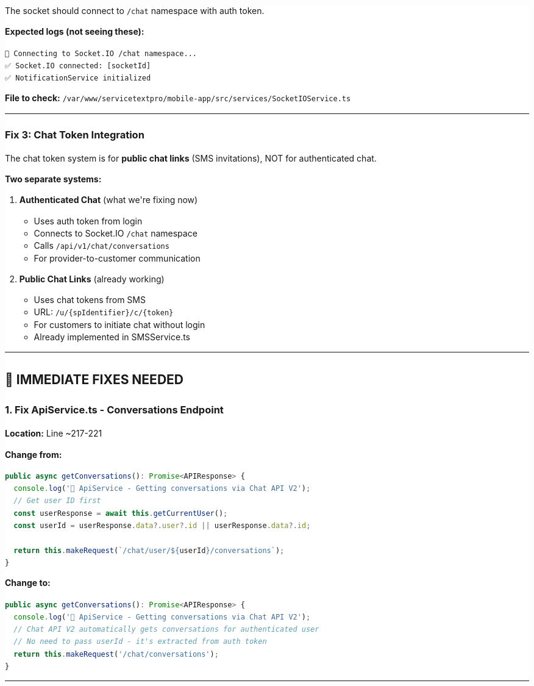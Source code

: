 The socket should connect to `/chat` namespace with auth token.

**Expected logs (not seeing these):**
```
🔌 Connecting to Socket.IO /chat namespace...
✅ Socket.IO connected: [socketId]
✅ NotificationService initialized
```

**File to check:** `/var/www/servicetextpro/mobile-app/src/services/SocketIOService.ts`

---

### Fix 3: Chat Token Integration

The chat token system is for **public chat links** (SMS invitations), NOT for authenticated chat.

**Two separate systems:**

1. **Authenticated Chat** (what we're fixing now)
   - Uses auth token from login
   - Connects to Socket.IO `/chat` namespace
   - Calls `/api/v1/chat/conversations`
   - For provider-to-customer communication

2. **Public Chat Links** (already working)
   - Uses chat tokens from SMS
   - URL: `/u/{spIdentifier}/c/{token}`
   - For customers to initiate chat without login
   - Already implemented in SMSService.ts

---

## 🎯 IMMEDIATE FIXES NEEDED

### 1. Fix ApiService.ts - Conversations Endpoint

**Location:** Line ~217-221

**Change from:**
```typescript
public async getConversations(): Promise<APIResponse> {
  console.log('📱 ApiService - Getting conversations via Chat API V2');
  // Get user ID first
  const userResponse = await this.getCurrentUser();
  const userId = userResponse.data?.user?.id || userResponse.data?.id;
  
  return this.makeRequest(`/chat/user/${userId}/conversations`);
}
```

**Change to:**
```typescript
public async getConversations(): Promise<APIResponse> {
  console.log('📱 ApiService - Getting conversations via Chat API V2');
  // Chat API V2 automatically gets conversations for authenticated user
  // No need to pass userId - it's extracted from auth token
  return this.makeRequest('/chat/conversations');
}
```

---